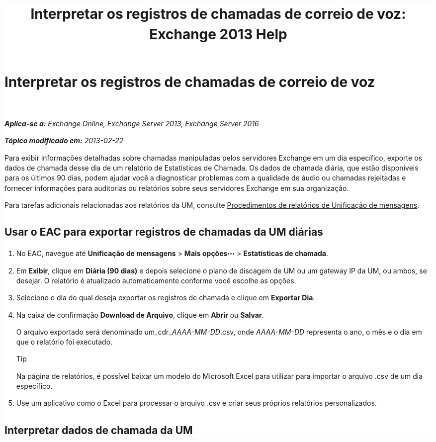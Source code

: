 ﻿---
title: 'Interpretar os registros de chamadas de correio de voz: Exchange 2013 Help'
TOCTitle: Interpretar os registros de chamadas de correio de voz
ms:assetid: 368d9c58-61a2-43d5-8189-d3469a9e2a8d
ms:mtpsurl: https://technet.microsoft.com/pt-br/library/JJ659061(v=EXCHG.150)
ms:contentKeyID: 50556162
ms.date: 05/22/2018
mtps_version: v=EXCHG.150
ms.translationtype: MT
---

# Interpretar os registros de chamadas de correio de voz

 

_**Aplica-se a:** Exchange Online, Exchange Server 2013, Exchange Server 2016_

_**Tópico modificado em:** 2013-02-22_

Para exibir informações detalhadas sobre chamadas manipuladas pelos servidores Exchange em um dia específico, exporte os dados de chamada desse dia de um relatório de Estatísticas de Chamada. Os dados de chamada diária, que estão disponíveis para os últimos 90 dias, podem ajudar você a diagnosticar problemas com a qualidade de áudio ou chamadas rejeitadas e fornecer informações para auditorias ou relatórios sobre seus servidores Exchange em sua organização.

Para tarefas adicionais relacionadas aos relatórios da UM, consulte [Procedimentos de relatórios de Unificação de mensagens](um-reports-procedures-exchange-2013-help.md).

## Usar o EAC para exportar registros de chamadas da UM diárias

1.  No EAC, navegue até **Unificação de mensagens** \> **Mais opções**![Ícone Mais opções](images/JJ150550.5381819e-3b21-4873-8714-e9b956290b28(EXCHG.150).gif "Ícone Mais opções") \> **Estatísticas de chamada**.

2.  Em **Exibir**, clique em **Diária (90 dias)** e depois selecione o plano de discagem de UM ou um gateway IP da UM, ou ambos, se desejar. O relatório é atualizado automaticamente conforme você escolhe as opções.

3.  Selecione o dia do qual deseja exportar os registros de chamada e clique em **Exportar Dia**.

4.  Na caixa de confirmação **Download de Arquivo**, clique em **Abrir** ou **Salvar**.
    
    O arquivo exportado será denominado um\_cdr\_*AAAA-MM-DD*.csv, onde *AAAA-MM-DD* representa o ano, o mês e o dia em que o relatório foi executado.
    

    > [!TIP]
    > Na página de relatórios, é possível baixar um modelo do Microsoft Excel para utilizar para importar o arquivo .csv de um dia específico.



5.  Use um aplicativo como o Excel para processar o arquivo .csv e criar seus próprios relatórios personalizados.

## Interpretar dados de chamada da UM
